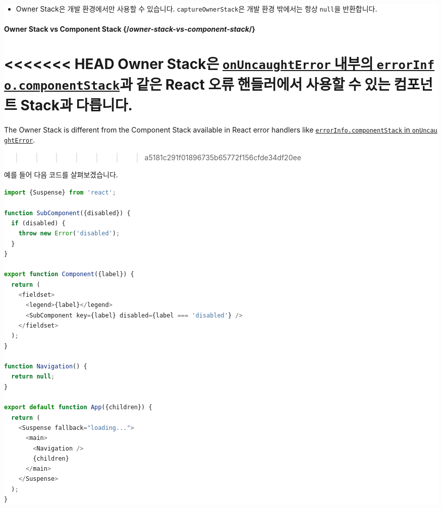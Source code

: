 - Owner Stack은 개발 환경에서만 사용할 수 있습니다. `captureOwnerStack`은 개발 환경 밖에서는 항상 `null`을 반환합니다.

<DeepDive>

#### Owner Stack vs Component Stack {/*owner-stack-vs-component-stack*/}

<<<<<<< HEAD
Owner Stack은 [`onUncaughtError` 내부의 `errorInfo.componentStack`](/reference/react-dom/client/hydrateRoot#show-a-dialog-for-uncaught-errors)과 같은 React 오류 핸들러에서 사용할 수 있는 컴포넌트 Stack과 다릅니다.
=======
The Owner Stack is different from the Component Stack available in React error handlers like [`errorInfo.componentStack` in `onUncaughtError`](/reference/react-dom/client/hydrateRoot#error-logging-in-production).
>>>>>>> a5181c291f01896735b65772f156cfde34df20ee

예를 들어 다음 코드를 살펴보겠습니다.

<Sandpack>

```js src/App.js
import {Suspense} from 'react';

function SubComponent({disabled}) {
  if (disabled) {
    throw new Error('disabled');
  }
}

export function Component({label}) {
  return (
    <fieldset>
      <legend>{label}</legend>
      <SubComponent key={label} disabled={label === 'disabled'} />
    </fieldset>
  );
}

function Navigation() {
  return null;
}

export default function App({children}) {
  return (
    <Suspense fallback="loading...">
      <main>
        <Navigation />
        {children}
      </main>
    </Suspense>
  );
}
```
